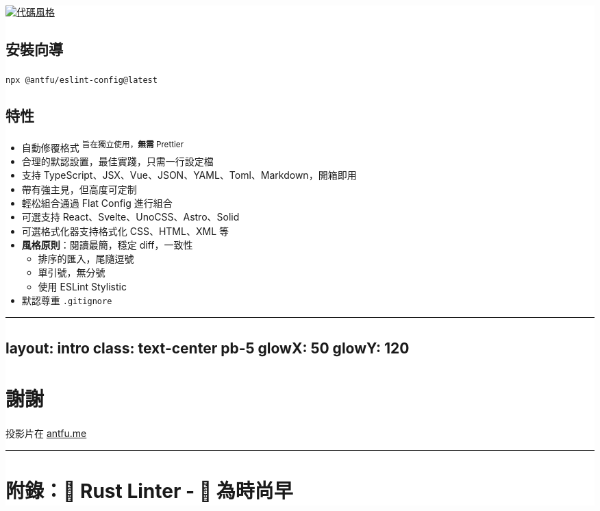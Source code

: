 <div mb-10>

[![代碼風格](https://antfu.me/badge-code-style.svg)](https://github.com/antfu/eslint-config)

</div>

## 安裝向導

<div mt-2 />

```bash
npx @antfu/eslint-config@latest
```

<div mt-6 />

## 特性

<div mt-2 />

- 自動修覆格式 <sup>旨在獨立使用，**無需** Prettier</sup>
- 合理的默認設置，最佳實踐，只需一行設定檔
- 支持 TypeScript、JSX、Vue、JSON、YAML、Toml、Markdown，開箱即用
- 帶有強主見，但高度可定制
- 輕松組合通過 Flat Config 進行組合
- 可選支持 React、Svelte、UnoCSS、Astro、Solid
- 可選格式化器支持格式化 CSS、HTML、XML 等
- **風格原則**：閱讀最簡，穩定 diff，一致性
  - 排序的匯入，尾隨逗號
  - 單引號，無分號
  - 使用 ESLint Stylistic
- 默認尊重 `.gitignore`

</div>
</div>



---
layout: intro
class: text-center pb-5
glowX: 50
glowY: 120
---

# 謝謝

投影片在 [antfu.me](https://antfu.me)

---

# 附錄：🦀 Rust Linter <span text-4xl v-click> - <span font-800 text-blue3><span hue-rotate-180>🦀</span> 為時尚早</span></span>
